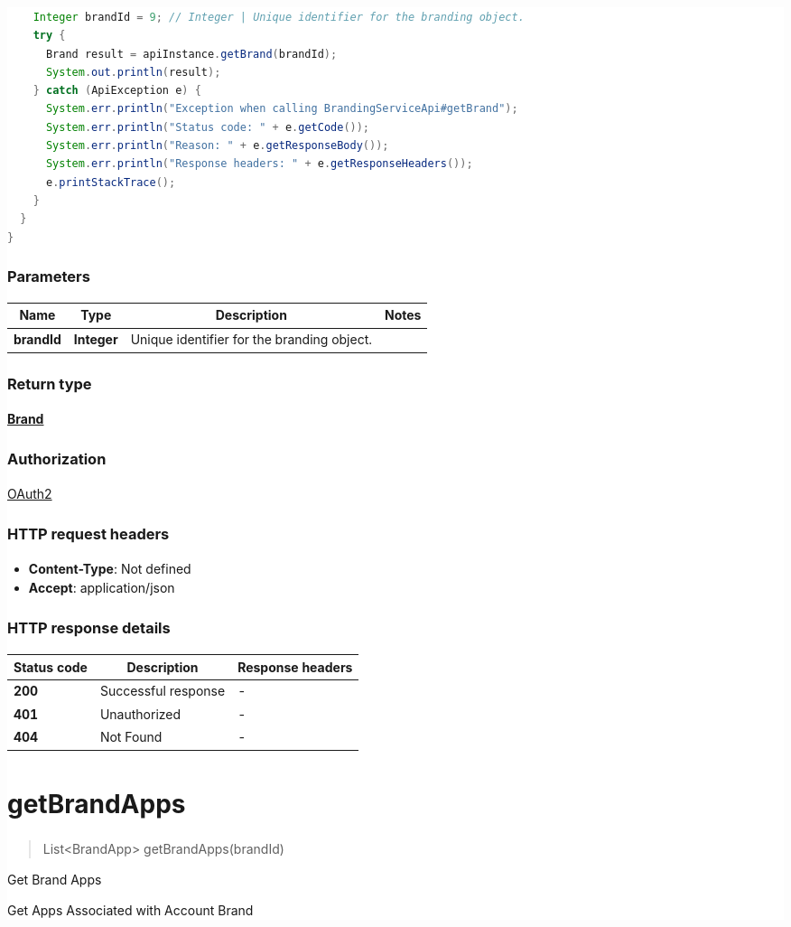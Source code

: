 ```java
    Integer brandId = 9; // Integer | Unique identifier for the branding object.
    try {
      Brand result = apiInstance.getBrand(brandId);
      System.out.println(result);
    } catch (ApiException e) {
      System.err.println("Exception when calling BrandingServiceApi#getBrand");
      System.err.println("Status code: " + e.getCode());
      System.err.println("Reason: " + e.getResponseBody());
      System.err.println("Response headers: " + e.getResponseHeaders());
      e.printStackTrace();
    }
  }
}
```

### Parameters

| Name | Type | Description  | Notes |
|------------- | ------------- | ------------- | -------------|
| **brandId** | **Integer**| Unique identifier for the branding object. | |

### Return type

[**Brand**](Brand.md)

### Authorization

[OAuth2](../README.md#OAuth2)

### HTTP request headers

 - **Content-Type**: Not defined
 - **Accept**: application/json

### HTTP response details
| Status code | Description | Response headers |
|-------------|-------------|------------------|
| **200** | Successful response |  -  |
| **401** | Unauthorized |  -  |
| **404** | Not Found |  -  |

<a name="getBrandApps"></a>
# **getBrandApps**
> List&lt;BrandApp&gt; getBrandApps(brandId)

Get Brand Apps

Get Apps Associated with Account Brand
